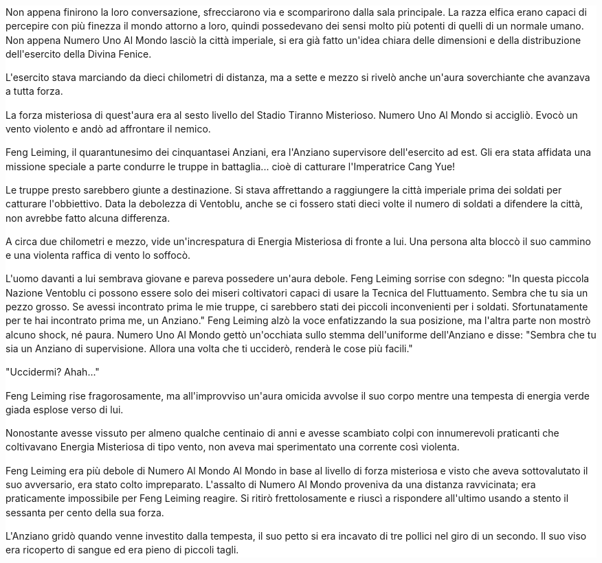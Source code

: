 Non appena finirono la loro conversazione, sfrecciarono via e scomparirono dalla sala principale.
La razza elfica erano capaci di percepire con più finezza il mondo attorno a loro, quindi possedevano dei sensi molto più potenti di quelli di un normale umano. Non appena Numero Uno Al Mondo lasciò la città imperiale, si era già fatto un'idea chiara delle dimensioni e della distribuzione dell'esercito della Divina Fenice.


L'esercito stava marciando da dieci chilometri di distanza, ma a sette e mezzo si rivelò anche un'aura soverchiante che avanzava a tutta forza.


La forza misteriosa di quest'aura era al sesto livello del Stadio Tiranno Misterioso.
Numero Uno Al Mondo si accigliò. Evocò un vento violento e andò ad affrontare il nemico.


Feng Leiming, il quarantunesimo dei cinquantasei Anziani, era l'Anziano supervisore dell'esercito ad est. Gli era stata affidata una missione speciale a parte condurre le truppe in battaglia... cioè di catturare l'Imperatrice Cang Yue!


Le truppe presto sarebbero giunte a destinazione. Si stava affrettando a raggiungere la città imperiale prima dei soldati per catturare l'obbiettivo. Data la debolezza di Ventoblu, anche se ci fossero stati dieci volte il numero di soldati a difendere la città, non avrebbe fatto alcuna differenza.


A circa due chilometri e mezzo, vide un'increspatura di Energia Misteriosa di fronte a lui. Una persona alta bloccò il suo cammino e una violenta raffica di vento lo soffocò.


L'uomo davanti a lui sembrava giovane e pareva possedere un'aura debole. Feng Leiming sorrise con sdegno: "In questa piccola Nazione Ventoblu ci possono essere solo dei miseri coltivatori capaci di usare la Tecnica del Fluttuamento. Sembra che tu sia un pezzo grosso. Se avessi incontrato prima le mie truppe, ci sarebbero stati dei piccoli inconvenienti per i soldati. Sfortunatamente per te hai incontrato prima me, un Anziano."
Feng Leiming alzò la voce enfatizzando la sua posizione, ma l'altra parte non mostrò alcuno shock, né paura. Numero Uno Al Mondo gettò un'occhiata sullo stemma dell'uniforme dell'Anziano e disse: "Sembra che tu sia un Anziano di supervisione. Allora una volta che ti ucciderò, renderà le cose più facili."


"Uccidermi? Ahah..."


Feng Leiming rise fragorosamente, ma all'improvviso un'aura omicida avvolse il suo corpo mentre una tempesta di energia verde giada esplose verso di lui.


Nonostante avesse vissuto per almeno qualche centinaio di anni e avesse scambiato colpi con innumerevoli praticanti che coltivavano Energia Misteriosa di tipo vento, non aveva mai sperimentato una corrente così violenta.


Feng Leiming era più debole di Numero Al Mondo Al Mondo in base al livello di forza misteriosa e visto che aveva sottovalutato il suo avversario, era stato colto impreparato. L'assalto di Numero Al Mondo proveniva da una distanza ravvicinata; era praticamente impossibile per Feng Leiming reagire. Si ritirò frettolosamente e riuscì a rispondere all'ultimo usando a stento il sessanta per cento della sua forza.


L'Anziano gridò quando venne investito dalla tempesta, il suo petto si era incavato di tre pollici nel giro di un secondo. Il suo viso era ricoperto di sangue ed era pieno di piccoli tagli.
